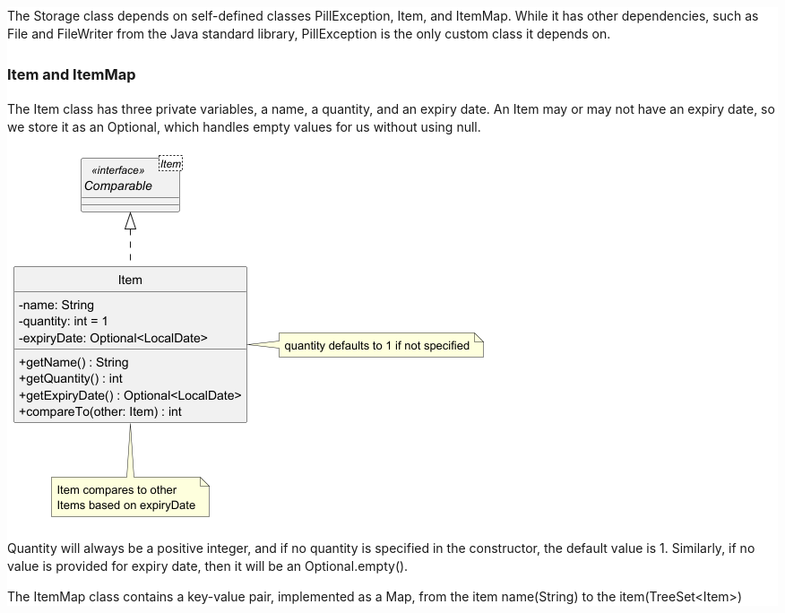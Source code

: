 The Storage class depends on self-defined classes PillException, Item, and
ItemMap. While it has other dependencies, such as File and FileWriter from
the Java standard library, PillException is the only custom class it depends on.

### Item and ItemMap

The Item class has three private variables, a name, a quantity, and an
expiry date. An Item may or may not have an expiry date, so we store it
as an Optional, which handles empty values for us without using null. 

![](diagrams/Item-ClassDiagram.png)

Quantity will always be a positive integer, and if no quantity is specified
in the constructor, the default value is 1. Similarly, if no value is provided
for expiry date, then it will be an Optional.empty().

The ItemMap class contains a key-value pair, implemented as a Map, from the
item name(String) to the item(TreeSet\<Item>)
